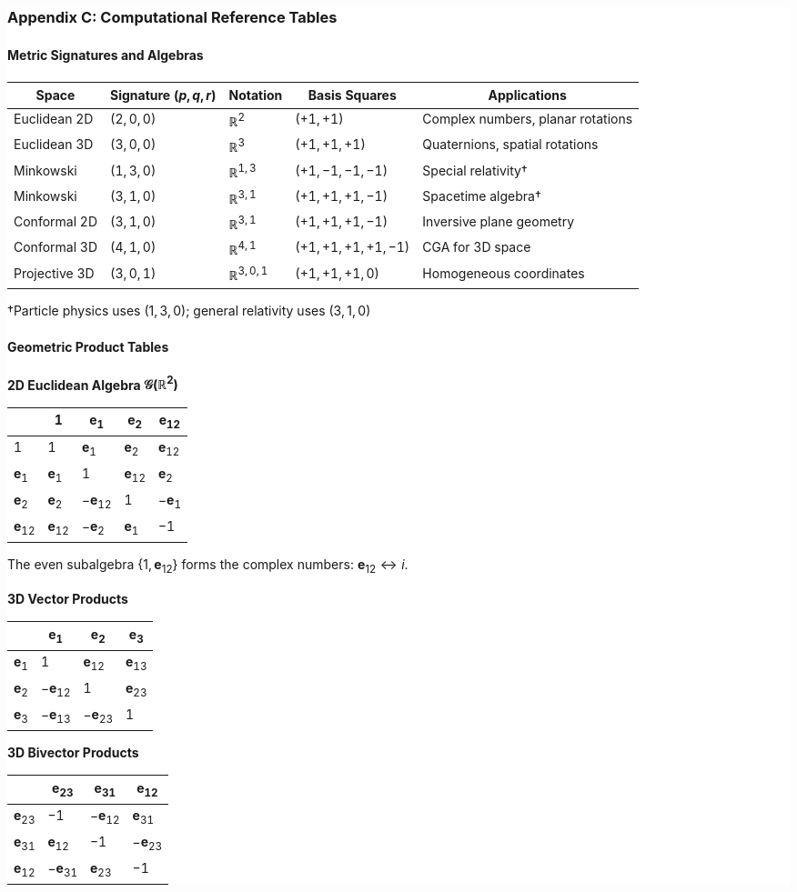 ### Appendix C: Computational Reference Tables

#### Metric Signatures and Algebras

| Space | Signature $(p,q,r)$ | Notation | Basis Squares | Applications |
|-------|---------------------|----------|---------------|--------------|
| Euclidean 2D | $(2,0,0)$ | $\mathbb{R}^2$ | $(+1,+1)$ | Complex numbers, planar rotations |
| Euclidean 3D | $(3,0,0)$ | $\mathbb{R}^3$ | $(+1,+1,+1)$ | Quaternions, spatial rotations |
| Minkowski | $(1,3,0)$ | $\mathbb{R}^{1,3}$ | $(+1,-1,-1,-1)$ | Special relativity† |
| Minkowski | $(3,1,0)$ | $\mathbb{R}^{3,1}$ | $(+1,+1,+1,-1)$ | Spacetime algebra† |
| Conformal 2D | $(3,1,0)$ | $\mathbb{R}^{3,1}$ | $(+1,+1,+1,-1)$ | Inversive plane geometry |
| Conformal 3D | $(4,1,0)$ | $\mathbb{R}^{4,1}$ | $(+1,+1,+1,+1,-1)$ | CGA for 3D space |
| Projective 3D | $(3,0,1)$ | $\mathbb{R}^{3,0,1}$ | $(+1,+1,+1,0)$ | Homogeneous coordinates |

†Particle physics uses $(1,3,0)$; general relativity uses $(3,1,0)$

#### Geometric Product Tables

**2D Euclidean Algebra $\mathcal{G}(\mathbb{R}^2)$**

| | $1$ | $\mathbf{e}_1$ | $\mathbf{e}_2$ | $\mathbf{e}_{12}$ |
|---|-----|----------------|----------------|-------------------|
| $1$ | $1$ | $\mathbf{e}_1$ | $\mathbf{e}_2$ | $\mathbf{e}_{12}$ |
| $\mathbf{e}_1$ | $\mathbf{e}_1$ | $1$ | $\mathbf{e}_{12}$ | $\mathbf{e}_2$ |
| $\mathbf{e}_2$ | $\mathbf{e}_2$ | $-\mathbf{e}_{12}$ | $1$ | $-\mathbf{e}_1$ |
| $\mathbf{e}_{12}$ | $\mathbf{e}_{12}$ | $-\mathbf{e}_2$ | $\mathbf{e}_1$ | $-1$ |

The even subalgebra $\{1, \mathbf{e}_{12}\}$ forms the complex numbers: $\mathbf{e}_{12} \leftrightarrow i$.

**3D Vector Products**

| | $\mathbf{e}_1$ | $\mathbf{e}_2$ | $\mathbf{e}_3$ |
|---|----------------|----------------|----------------|
| $\mathbf{e}_1$ | $1$ | $\mathbf{e}_{12}$ | $\mathbf{e}_{13}$ |
| $\mathbf{e}_2$ | $-\mathbf{e}_{12}$ | $1$ | $\mathbf{e}_{23}$ |
| $\mathbf{e}_3$ | $-\mathbf{e}_{13}$ | $-\mathbf{e}_{23}$ | $1$ |

**3D Bivector Products**

| | $\mathbf{e}_{23}$ | $\mathbf{e}_{31}$ | $\mathbf{e}_{12}$ |
|---|-------------------|-------------------|-------------------|
| $\mathbf{e}_{23}$ | $-1$ | $-\mathbf{e}_{12}$ | $\mathbf{e}_{31}$ |
| $\mathbf{e}_{31}$ | $\mathbf{e}_{12}$ | $-1$ | $-\mathbf{e}_{23}$ |
| $\mathbf{e}_{12}$ | $-\mathbf{e}_{31}$ | $\mathbf{e}_{23}$ | $-1$ |
